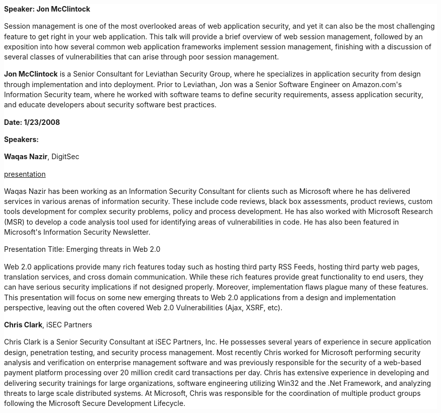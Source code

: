**Speaker: Jon McClintock**

Session management is one of the most overlooked areas of web
application security, and yet it can also be the most challenging
feature to get right in your web application. This talk will provide a
brief overview of web session management, followed by an exposition into
how several common web application frameworks implement session
management, finishing with a discussion of several classes of
vulnerabilities that can arise through poor session management.

**Jon McClintock** is a Senior Consultant for Leviathan Security Group,
where he specializes in application security from design through
implementation and into deployment. Prior to Leviathan, Jon was a Senior
Software Engineer on Amazon.com's Information Security team, where he
worked with software teams to define security requirements, assess
application security, and educate developers about security software
best practices.

**Date: 1/23/2008**

**Speakers:**

**Waqas Nazir**, DigitSec

[presentation](https://www.owasp.org/images/e/e9/Emerging_Threats_in_Distributed_Applications_%28Web_2%29.ppt)

Waqas Nazir has been working as an Information Security Consultant for
clients such as Microsoft where he has delivered services in various
arenas of information security. These include code reviews, black box
assessments, product reviews, custom tools development for complex
security problems, policy and process development. He has also worked
with Microsoft Research (MSR) to develop a code analysis tool used for
identifying areas of vulnerabilities in code. He has also been featured
in Microsoft's Information Security Newsletter.

Presentation Title: Emerging threats in Web 2.0

Web 2.0 applications provide many rich features today such as hosting
third party RSS Feeds, hosting third party web pages, translation
services, and cross domain communication. While these rich features
provide great functionality to end users, they can have serious security
implications if not designed properly. Moreover, implementation flaws
plague many of these features. This presentation will focus on some new
emerging threats to Web 2.0 applications from a design and
implementation perspective, leaving out the often covered Web 2.0
Vulnerabilities (Ajax, XSRF, etc).

**Chris Clark**, iSEC Partners

Chris Clark is a Senior Security Consultant at iSEC Partners, Inc. He
possesses several years of experience in secure application design,
penetration testing, and security process management. Most recently
Chris worked for Microsoft performing security analysis and verification
on enterprise management software and was previously responsible for the
security of a web-based payment platform processing over 20 million
credit card transactions per day. Chris has extensive experience in
developing and delivering security trainings for large organizations,
software engineering utilizing Win32 and the .Net Framework, and
analyzing threats to large scale distributed systems. At Microsoft,
Chris was responsible for the coordination of multiple product groups
following the Microsoft Secure Development Lifecycle.
